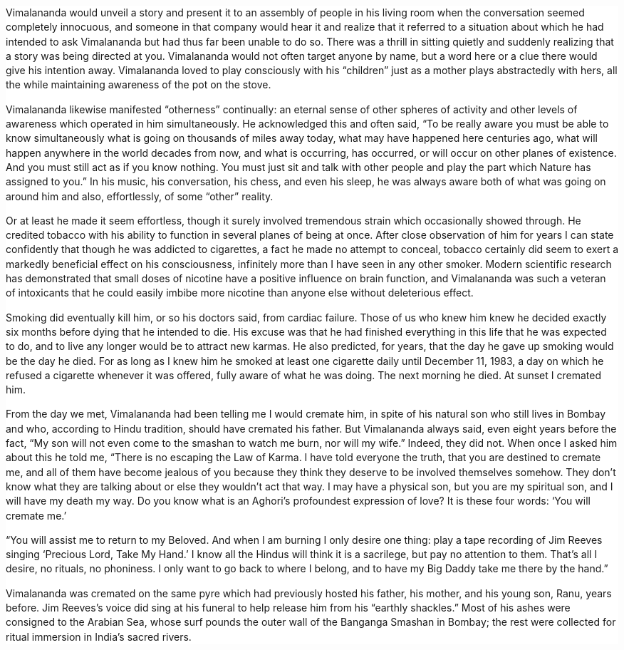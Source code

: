 Vimalananda would unveil a story and present it to an assembly of people in his living room when the conversation seemed completely innocuous, and someone in that company would hear it and realize that it referred to a situation about which he had intended to ask Vimalananda but had thus far been unable to do so. There was a thrill in sitting quietly and suddenly realizing that a story was being directed at you. Vimalananda would not often target anyone by name, but a word here or a clue there would give his intention away. Vimalananda loved to play consciously with his “children” just as a mother plays abstractedly with hers, all the while maintaining awareness of the pot on the stove.

Vimalananda likewise manifested “otherness” continually: an eternal sense of other spheres of activity and other levels of awareness which operated in him simultaneously. He acknowledged this and often said, “To be really aware you must be able to know simultaneously what is going on thousands of miles away today, what may have happened here centuries ago, what will happen anywhere in the world decades from now, and what is occurring, has occurred, or will occur on other planes of existence. And you must still act as if you know nothing. You must just sit and talk with other people and play the part which Nature has assigned to you.” In his music, his conversation, his chess, and even his sleep, he was always aware both of what was going on around him and also, effortlessly, of some “other” reality.

Or at least he made it seem effortless, though it surely involved tremendous strain which occasionally showed through. He credited tobacco with his ability to function in several planes of being at once. After close observation of him for years I can state confidently that though he was addicted to cigarettes, a fact he made no attempt to conceal, tobacco certainly did seem to exert a markedly beneficial effect on his consciousness, infinitely more than I have seen in any other smoker. Modern scientific research has demonstrated that small doses of nicotine have a positive influence on brain function, and Vimalananda was such a veteran of intoxicants that he could easily imbibe more nicotine than anyone else without deleterious effect.

Smoking did eventually kill him, or so his doctors said, from cardiac failure. Those of us who knew him knew he decided exactly six months before dying that he intended to die. His excuse was that he had finished everything in this life that he was expected to do, and to live any longer would be to attract new karmas. He also predicted, for years, that the day he gave up smoking would be the day he died. For as long as I knew him he smoked at least one cigarette daily until December 11, 1983, a day on which he refused a cigarette whenever it was offered, fully aware of what he was doing. The next morning he died. At sunset I cremated him.

From the day we met, Vimalananda had been telling me I would cremate him, in spite of his natural son who still lives in Bombay and who, according to Hindu tradition, should have cremated his father. But Vimalananda always said, even eight years before the fact, “My son will not even come to the smashan to watch me burn, nor will my wife.” Indeed, they did not. When once I asked him about this he told me, “There is no escaping the Law of Karma. I have told everyone the truth, that you are destined to cremate me, and all of them have become jealous of you because they think they deserve to be involved themselves somehow. They don’t know what they are talking about or else they wouldn’t act that way. I may have a physical son, but you are my spiritual son, and I will have my death my way. Do you know what is an Aghori’s profoundest expression of love? It is these four words: ‘You will cremate me.’

“You will assist me to return to my Beloved. And when I am burning I only desire one thing: play a tape recording of Jim Reeves singing ‘Precious Lord, Take My Hand.’ I know all the Hindus will think it is a sacrilege, but pay no attention to them. That’s all I desire, no rituals, no phoniness. I only want to go back to where I belong, and to have my Big Daddy take me there by the hand.”

Vimalananda was cremated on the same pyre which had previously hosted his father, his mother, and his young son, Ranu, years before. Jim Reeves’s voice did sing at his funeral to help release him from his “earthly shackles.” Most of his ashes were consigned to the Arabian Sea, whose surf pounds the outer wall of the Banganga Smashan in Bombay; the rest were collected for ritual immersion in India’s sacred rivers.
